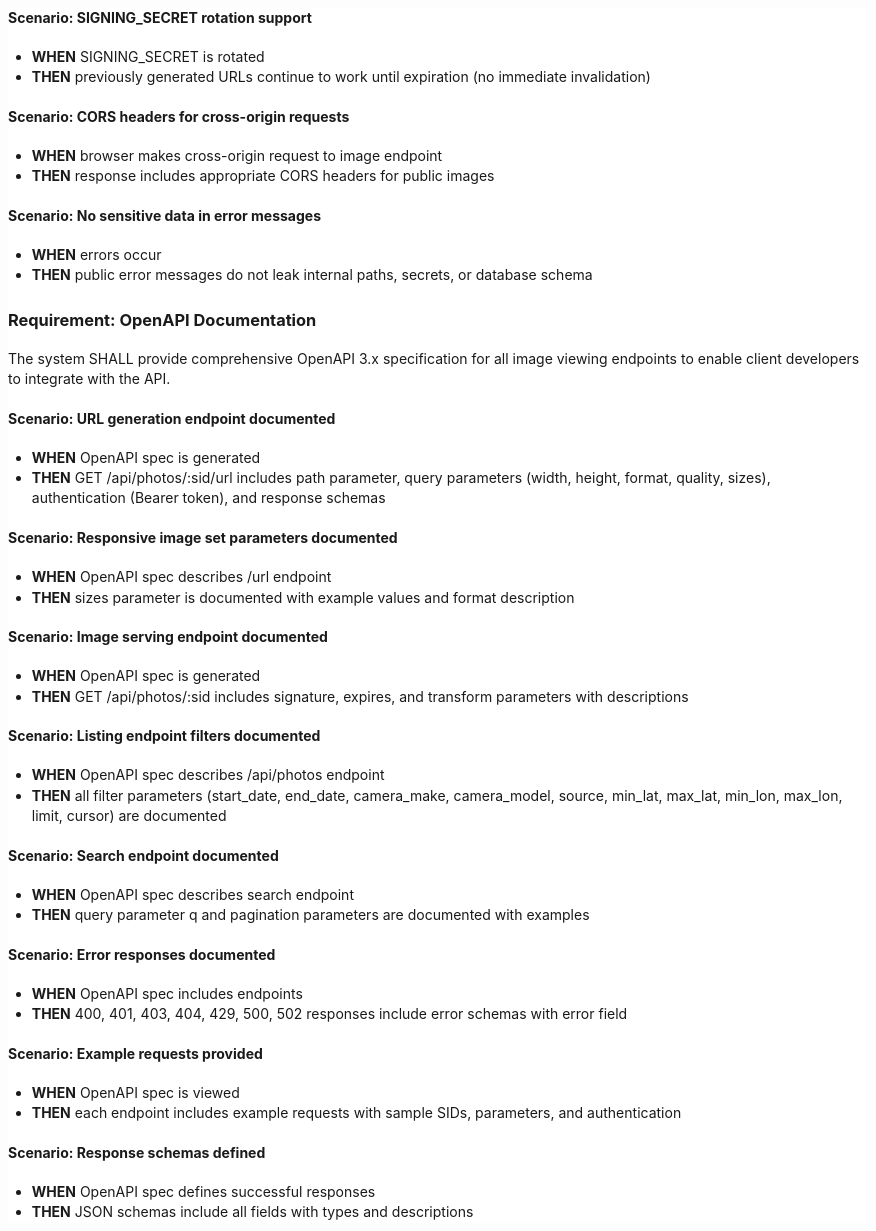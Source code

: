 #### Scenario: SIGNING_SECRET rotation support
- **WHEN** SIGNING_SECRET is rotated
- **THEN** previously generated URLs continue to work until expiration (no immediate invalidation)

#### Scenario: CORS headers for cross-origin requests
- **WHEN** browser makes cross-origin request to image endpoint
- **THEN** response includes appropriate CORS headers for public images

#### Scenario: No sensitive data in error messages
- **WHEN** errors occur
- **THEN** public error messages do not leak internal paths, secrets, or database schema

### Requirement: OpenAPI Documentation
The system SHALL provide comprehensive OpenAPI 3.x specification for all image viewing endpoints to enable client developers to integrate with the API.

#### Scenario: URL generation endpoint documented
- **WHEN** OpenAPI spec is generated
- **THEN** GET /api/photos/:sid/url includes path parameter, query parameters (width, height, format, quality, sizes), authentication (Bearer token), and response schemas

#### Scenario: Responsive image set parameters documented
- **WHEN** OpenAPI spec describes /url endpoint
- **THEN** sizes parameter is documented with example values and format description

#### Scenario: Image serving endpoint documented
- **WHEN** OpenAPI spec is generated
- **THEN** GET /api/photos/:sid includes signature, expires, and transform parameters with descriptions

#### Scenario: Listing endpoint filters documented
- **WHEN** OpenAPI spec describes /api/photos endpoint
- **THEN** all filter parameters (start_date, end_date, camera_make, camera_model, source, min_lat, max_lat, min_lon, max_lon, limit, cursor) are documented

#### Scenario: Search endpoint documented
- **WHEN** OpenAPI spec describes search endpoint
- **THEN** query parameter q and pagination parameters are documented with examples

#### Scenario: Error responses documented
- **WHEN** OpenAPI spec includes endpoints
- **THEN** 400, 401, 403, 404, 429, 500, 502 responses include error schemas with error field

#### Scenario: Example requests provided
- **WHEN** OpenAPI spec is viewed
- **THEN** each endpoint includes example requests with sample SIDs, parameters, and authentication

#### Scenario: Response schemas defined
- **WHEN** OpenAPI spec defines successful responses
- **THEN** JSON schemas include all fields with types and descriptions
